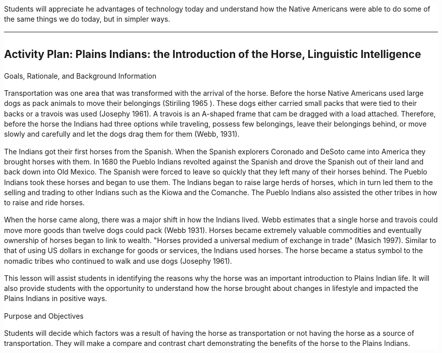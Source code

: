  <p>
  Students will appreciate he advantages of technology today and understand how the Native Americans were able to do some of the same things we do today, but in simpler ways.
 </p>
<p>
  <b>
  </b>
 </p>
<hr/>
 <h2>
  Activity Plan: Plains Indians: the Introduction of the Horse, Linguistic Intelligence
 </h2>
 <i>
  <b>
  </b>
 </i>
 <p>
  Goals, Rationale, and Background Information
 </p>
<p>
  Transportation was one area that was transformed with the arrival of the horse. Before the horse Native Americans used large dogs as pack animals to move their belongings (Stiriling 1965 ).  These dogs either carried small packs that were tied to their backs or a travois was used (Josephy 1961).  A travois is an A-shaped frame that cam be dragged with a load attached.  Therefore, before the horse the Indians had three options while traveling, possess few belongings, leave their belongings behind, or move slowly and carefully and let the dogs drag them for them (Webb, 1931).
 </p>
<p>
  The Indians got their first horses from the Spanish.  When the Spanish explorers Coronado and DeSoto came into America they brought horses with them.  In 1680 the Pueblo Indians revolted against the Spanish and drove the Spanish out of their land and back down into Old Mexico.  The Spanish were forced to leave so quickly that they left many of their horses behind.  The Pueblo Indians took these horses and began to use them.  The Indians began to raise large herds of horses, which in turn led them to the selling and trading to other Indians such as the Kiowa and the Comanche.  The Pueblo Indians also assisted the other tribes in how to raise and ride horses.
 </p>
<p>
  When the horse came along, there was a major shift in how the Indians lived.  Webb estimates that a single horse and travois could move more goods than twelve dogs could pack (Webb 1931).  Horses became extremely valuable commodities and eventually ownership of horses began to link to wealth.  "Horses provided a universal medium of exchange in trade" (Masich 1997).  Similar to that of using US dollars in exchange for goods or services, the Indians used horses.  The horse became a status symbol to the nomadic tribes who continued to walk and use dogs (Josephy 1961).
 </p>
<p>
  This lesson will assist students in identifying the reasons why the horse was an important introduction to Plains Indian life.  It will also provide students with the opportunity to understand how the horse brought about changes in lifestyle and impacted the Plains Indians in positive ways.
 </p>
<p>
  Purpose and Objectives
 </p>
<p>
  Students will decide which factors was a result of having the horse as transportation or not having the horse as a source of transportation.  They will make a compare and contrast chart demonstrating the benefits of the horse to the Plains Indians.
 </p>
 <p>
  <i>
   <b>
   </b>
  </i>
 </p>
 <p>